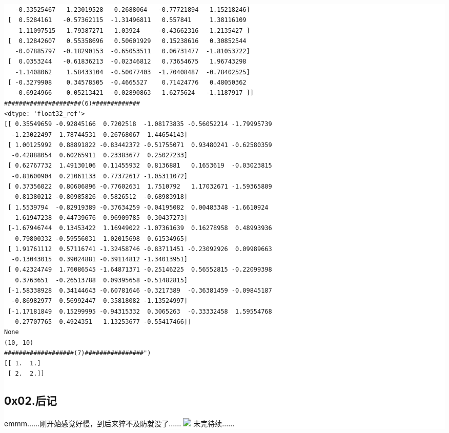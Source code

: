 ```
   -0.33525467   1.23019528   0.2688064   -0.77721894   1.15218246]
 [  0.5284161   -0.57362115  -1.31496811   0.557841     1.38116109
    1.11097515   1.79387271   1.03924     -0.43662316   1.2135427 ]
 [  0.12842607   0.55358696   0.50601929   0.15238616   0.30852544
   -0.07885797  -0.18290153  -0.65053511   0.06731477  -1.81053722]
 [  0.0353244   -0.61836213  -0.02346812   0.73654675   1.96743298
   -1.1408062    1.58433104  -0.50077403  -1.70408487  -0.78402525]
 [ -0.3279908    0.34578505  -0.4665527    0.71424776   0.48050362
   -0.6924966    0.05213421  -0.02890863   1.6275624   -1.1187917 ]]
#####################(6)#############
<dtype: 'float32_ref'>
[[ 0.35549659 -0.92845166  0.7202518  -1.08173835 -0.56052214 -1.79995739
  -1.23022497  1.78744531  0.26768067  1.44654143]
 [ 1.00125992  0.88891822 -0.83442372 -0.51755071  0.93480241 -0.62580359
  -0.42888054  0.60265911  0.23383677  0.25027233]
 [ 0.62767732  1.49130106  0.11455932  0.8136881   0.1653619  -0.03023815
  -0.81600904  0.21061133  0.77372617 -1.05311072]
 [ 0.37356022  0.80606896 -0.77602631  1.7510792   1.17032671 -1.59365809
   0.81380212 -0.80985826 -0.5826512  -0.68983918]
 [ 1.5539794  -0.82919389 -0.37634259 -0.04195082  0.00483348 -1.6610924
   1.61947238  0.44739676  0.96909785  0.30437273]
 [-1.67946744  0.13453422  1.16949022 -1.07361639  0.16278958  0.48993936
   0.79800332 -0.59556031  1.02015698  0.61534965]
 [ 1.91761112  0.57116741 -1.32458746 -0.83711451 -0.23092926  0.09989663
  -0.13043015  0.39024881 -0.39114812 -1.34013951]
 [ 0.42324749  1.76086545 -1.64871371 -0.25146225  0.56552815 -0.22099398
   0.3763651  -0.26513788  0.09395658 -0.51482815]
 [-1.58338928  0.34144643 -0.60781646 -0.3217389  -0.36381459 -0.09845187
  -0.86982977  0.56992447  0.35818082 -1.13524997]
 [-1.17181849  0.15299995 -0.94315332  0.3065263  -0.33332458  1.59554768
   0.27707765  0.4924351   1.13253677 -0.55417466]]
None
(10, 10)
###################(7)################")
[[ 1.  1.]
 [ 2.  2.]]
```

## 0x02.后记
emmm……刚开始感觉好慢，到后来猝不及防就没了……
![](https://i1.yuangezhizao.cn/Win-10/20170820122214.jpg!webp)
未完待续……